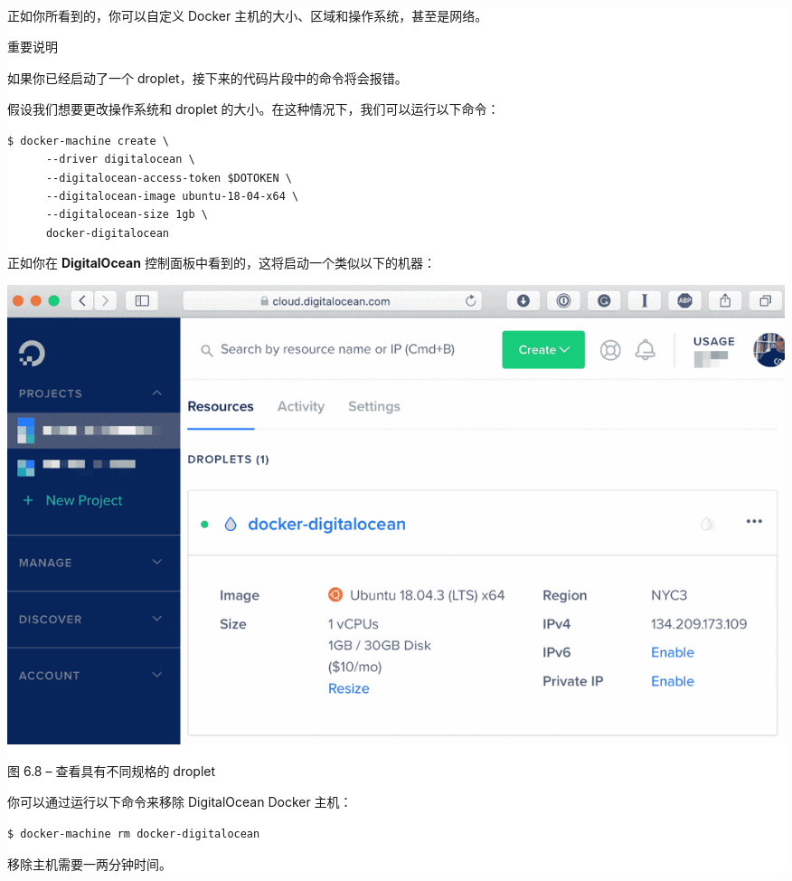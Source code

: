 正如你所看到的，你可以自定义 Docker 主机的大小、区域和操作系统，甚至是网络。

重要说明

如果你已经启动了一个 droplet，接下来的代码片段中的命令将会报错。

假设我们想要更改操作系统和 droplet 的大小。在这种情况下，我们可以运行以下命令：

```
$ docker-machine create \
      --driver digitalocean \
      --digitalocean-access-token $DOTOKEN \
      --digitalocean-image ubuntu-18-04-x64 \
      --digitalocean-size 1gb \
      docker-digitalocean
```

正如你在 **DigitalOcean** 控制面板中看到的，这将启动一个类似以下的机器：

![图 6.8 – 查看具有不同规格的 droplet](img/Figure_6.08_B15659.jpg)

图 6.8 – 查看具有不同规格的 droplet

你可以通过运行以下命令来移除 DigitalOcean Docker 主机：

```
$ docker-machine rm docker-digitalocean
```

移除主机需要一两分钟时间。
